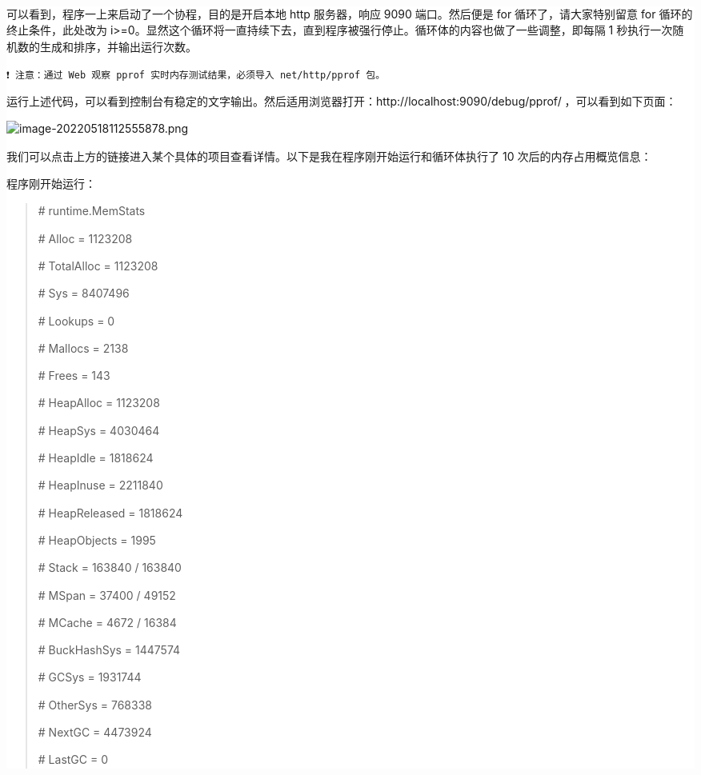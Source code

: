 可以看到，程序一上来启动了一个协程，目的是开启本地 http 服务器，响应 9090 端口。然后便是 for 循环了，请大家特别留意 for 循环的终止条件，此处改为 i>=0。显然这个循环将一直持续下去，直到程序被强行停止。循环体的内容也做了一些调整，即每隔 1 秒执行一次随机数的生成和排序，并输出运行次数。

`❗️ 注意：通过 Web 观察 pprof 实时内存测试结果，必须导入 net/http/pprof 包。`

运行上述代码，可以看到控制台有稳定的文字输出。然后适用浏览器打开：http://localhost:9090/debug/pprof/ ，可以看到如下页面：

![image-20220518112555878.png](https://p6-juejin.byteimg.com/tos-cn-i-k3u1fbpfcp/2d96100c4ce947af868e00bf58545fe6~tplv-k3u1fbpfcp-watermark.image?)

我们可以点击上方的链接进入某个具体的项目查看详情。以下是我在程序刚开始运行和循环体执行了 10 次后的内存占用概览信息：

程序刚开始运行：

> \# runtime.MemStats
>
> \# Alloc = 1123208
> 
> \# TotalAlloc = 1123208
> 
> \# Sys = 8407496
> 
> \# Lookups = 0
> 
> \# Mallocs = 2138
> 
> \# Frees = 143
> 
> \# HeapAlloc = 1123208
> 
> \# HeapSys = 4030464
> 
> \# HeapIdle = 1818624
> 
> \# HeapInuse = 2211840
> 
> \# HeapReleased = 1818624
> 
> \# HeapObjects = 1995
> 
> \# Stack = 163840 / 163840
> 
> \# MSpan = 37400 / 49152
> 
> \# MCache = 4672 / 16384
> 
> \# BuckHashSys = 1447574
> 
> \# GCSys = 1931744
> 
> \# OtherSys = 768338
> 
> \# NextGC = 4473924
> 
> \# LastGC = 0
